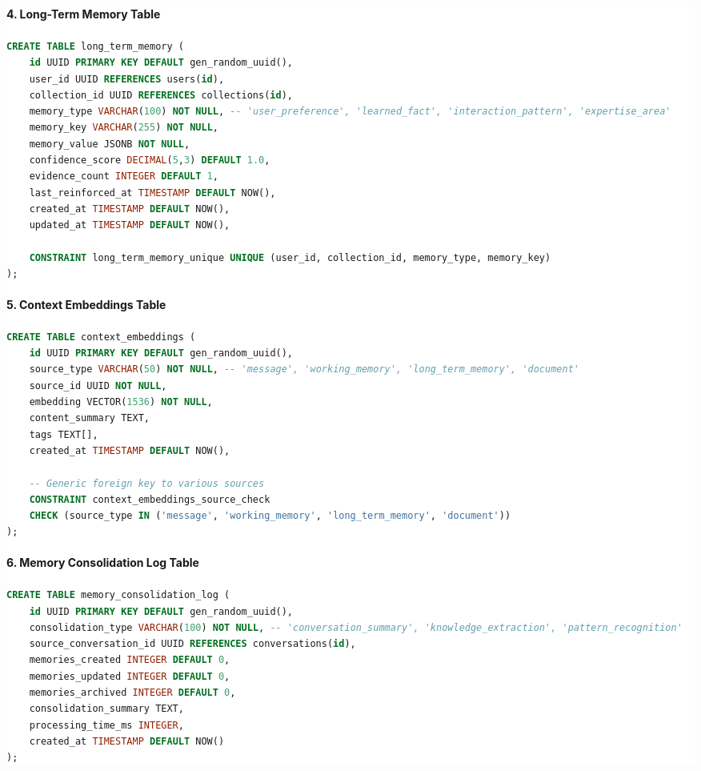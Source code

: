 #### 4. Long-Term Memory Table
```sql
CREATE TABLE long_term_memory (
    id UUID PRIMARY KEY DEFAULT gen_random_uuid(),
    user_id UUID REFERENCES users(id),
    collection_id UUID REFERENCES collections(id),
    memory_type VARCHAR(100) NOT NULL, -- 'user_preference', 'learned_fact', 'interaction_pattern', 'expertise_area'
    memory_key VARCHAR(255) NOT NULL,
    memory_value JSONB NOT NULL,
    confidence_score DECIMAL(5,3) DEFAULT 1.0,
    evidence_count INTEGER DEFAULT 1,
    last_reinforced_at TIMESTAMP DEFAULT NOW(),
    created_at TIMESTAMP DEFAULT NOW(),
    updated_at TIMESTAMP DEFAULT NOW(),

    CONSTRAINT long_term_memory_unique UNIQUE (user_id, collection_id, memory_type, memory_key)
);
```

#### 5. Context Embeddings Table
```sql
CREATE TABLE context_embeddings (
    id UUID PRIMARY KEY DEFAULT gen_random_uuid(),
    source_type VARCHAR(50) NOT NULL, -- 'message', 'working_memory', 'long_term_memory', 'document'
    source_id UUID NOT NULL,
    embedding VECTOR(1536) NOT NULL,
    content_summary TEXT,
    tags TEXT[],
    created_at TIMESTAMP DEFAULT NOW(),

    -- Generic foreign key to various sources
    CONSTRAINT context_embeddings_source_check
    CHECK (source_type IN ('message', 'working_memory', 'long_term_memory', 'document'))
);
```

#### 6. Memory Consolidation Log Table
```sql
CREATE TABLE memory_consolidation_log (
    id UUID PRIMARY KEY DEFAULT gen_random_uuid(),
    consolidation_type VARCHAR(100) NOT NULL, -- 'conversation_summary', 'knowledge_extraction', 'pattern_recognition'
    source_conversation_id UUID REFERENCES conversations(id),
    memories_created INTEGER DEFAULT 0,
    memories_updated INTEGER DEFAULT 0,
    memories_archived INTEGER DEFAULT 0,
    consolidation_summary TEXT,
    processing_time_ms INTEGER,
    created_at TIMESTAMP DEFAULT NOW()
);
```
